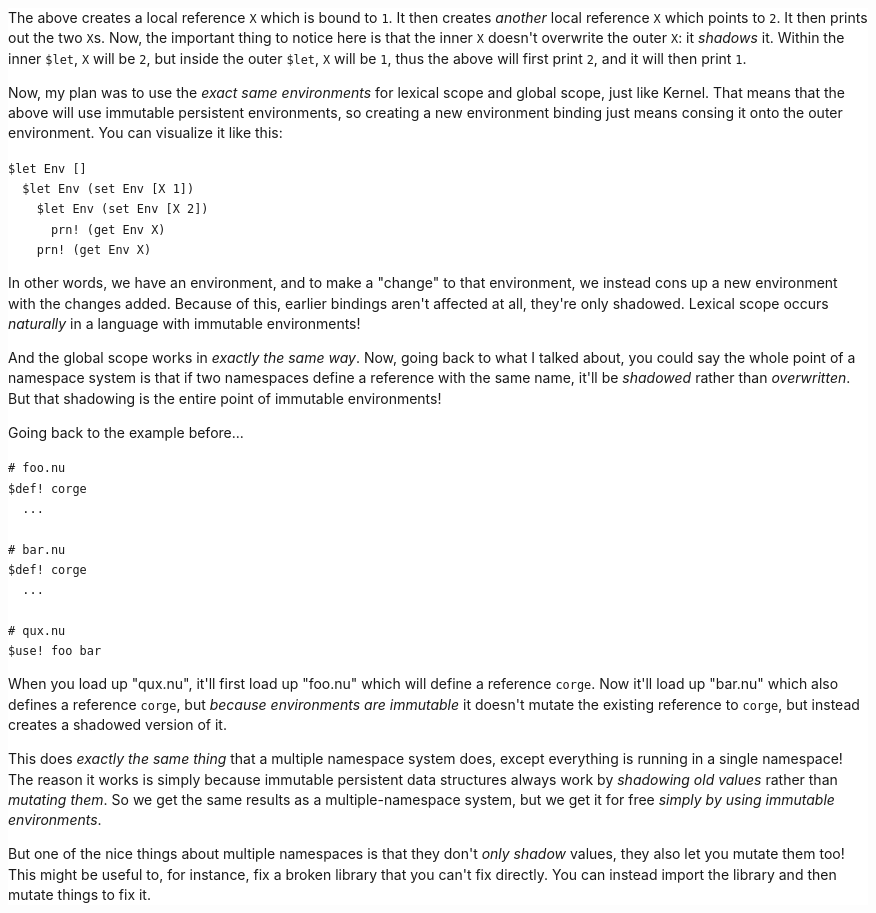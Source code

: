The above creates a local reference `X` which is bound to `1`. It then creates *another* local reference `X` which points to `2`. It then prints out the two `X`s. Now, the important thing to notice here is that the inner `X` doesn't overwrite the outer `X`: it *shadows* it. Within the inner `$let`, `X` will be `2`, but inside the outer `$let`, `X` will be `1`, thus the above will first print `2`, and it will then print `1`.

Now, my plan was to use the *exact same environments* for lexical scope and global scope, just like Kernel. That means that the above will use immutable persistent environments, so creating a new environment binding just means consing it onto the outer environment. You can visualize it like this:

    $let Env []
      $let Env (set Env [X 1])
        $let Env (set Env [X 2])
          prn! (get Env X)
        prn! (get Env X)

In other words, we have an environment, and to make a "change" to that environment, we instead cons up a new environment with the changes added. Because of this, earlier bindings aren't affected at all, they're only shadowed. Lexical scope occurs *naturally* in a language with immutable environments!

And the global scope works in *exactly the same way*. Now, going back to what I talked about, you could say the whole point of a namespace system is that if two namespaces define a reference with the same name, it'll be *shadowed* rather than *overwritten*. But that shadowing is the entire point of immutable environments!

Going back to the example before...

    # foo.nu
    $def! corge
      ...

    # bar.nu
    $def! corge
      ...

    # qux.nu
    $use! foo bar

When you load up "qux.nu", it'll first load up "foo.nu" which will define a reference `corge`. Now it'll load up "bar.nu" which also defines a reference `corge`, but *because environments are immutable* it doesn't mutate the existing reference to `corge`, but instead creates a shadowed version of it.

This does *exactly the same thing* that a multiple namespace system does, except everything is running in a single namespace! The reason it works is simply because immutable persistent data structures always work by *shadowing old values* rather than *mutating them*. So we get the same results as a multiple-namespace system, but we get it for free *simply by using immutable environments*.

But one of the nice things about multiple namespaces is that they don't *only shadow* values, they also let you mutate them too! This might be useful to, for instance, fix a broken library that you can't fix directly. You can instead import the library and then mutate things to fix it.
